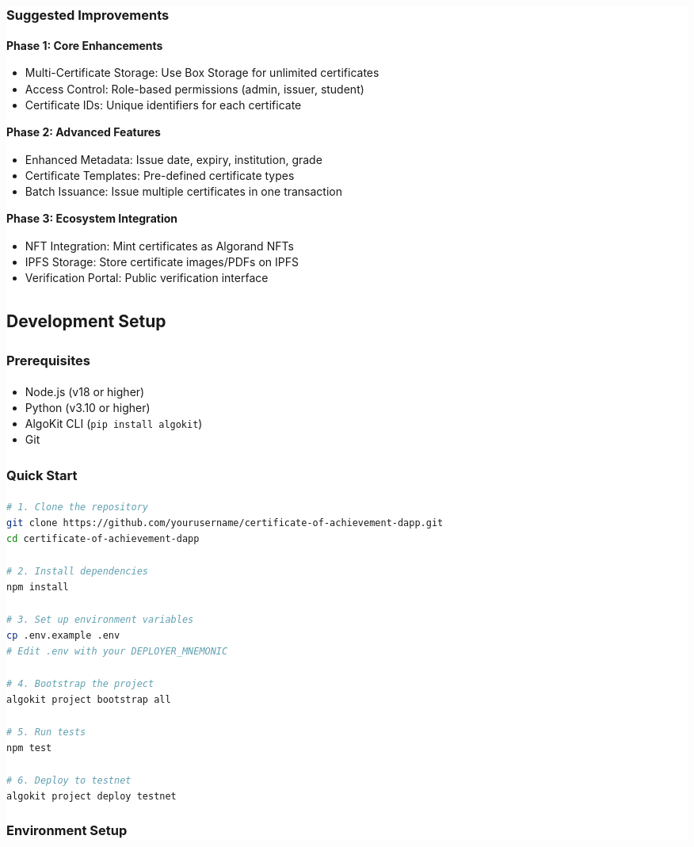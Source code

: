 ### Suggested Improvements

**Phase 1: Core Enhancements**
- Multi-Certificate Storage: Use Box Storage for unlimited certificates
- Access Control: Role-based permissions (admin, issuer, student)
- Certificate IDs: Unique identifiers for each certificate

**Phase 2: Advanced Features**
- Enhanced Metadata: Issue date, expiry, institution, grade
- Certificate Templates: Pre-defined certificate types
- Batch Issuance: Issue multiple certificates in one transaction

**Phase 3: Ecosystem Integration**
- NFT Integration: Mint certificates as Algorand NFTs
- IPFS Storage: Store certificate images/PDFs on IPFS
- Verification Portal: Public verification interface

## Development Setup

### Prerequisites

- Node.js (v18 or higher)
- Python (v3.10 or higher)
- AlgoKit CLI (`pip install algokit`)
- Git

### Quick Start

```bash
# 1. Clone the repository
git clone https://github.com/yourusername/certificate-of-achievement-dapp.git
cd certificate-of-achievement-dapp

# 2. Install dependencies
npm install

# 3. Set up environment variables
cp .env.example .env
# Edit .env with your DEPLOYER_MNEMONIC

# 4. Bootstrap the project
algokit project bootstrap all

# 5. Run tests
npm test

# 6. Deploy to testnet
algokit project deploy testnet
```

### Environment Setup
